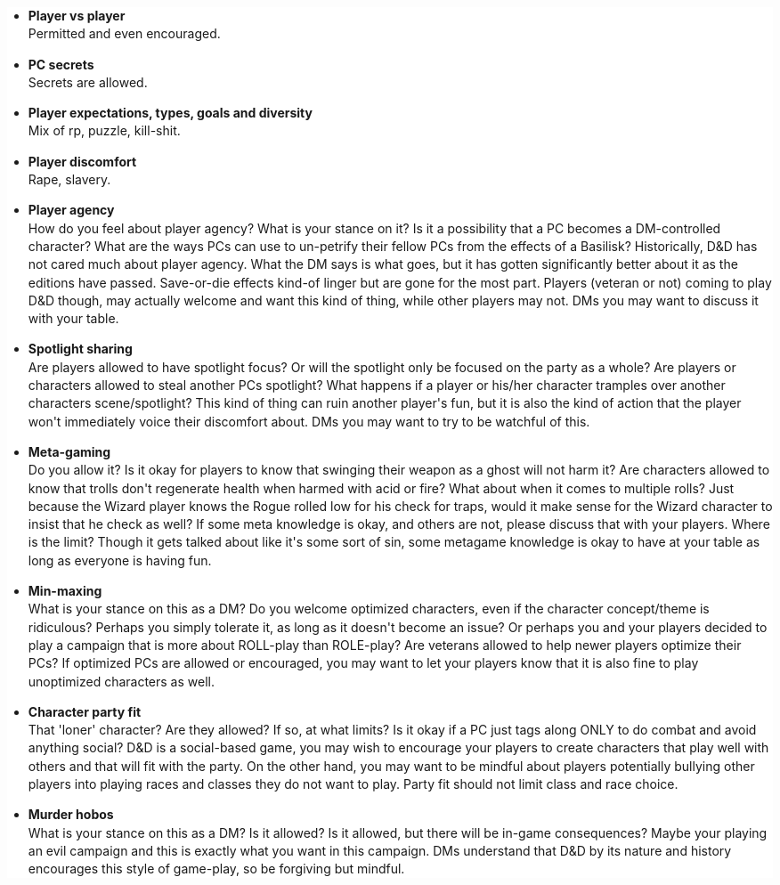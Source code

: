 - **Player vs player**\
  Permitted and even encouraged.

- **PC secrets**\
  Secrets are allowed.

- **Player expectations, types, goals and diversity**\
  Mix of rp, puzzle, kill-shit.

- **Player discomfort**\
  Rape, slavery.

- **Player agency**\
  How do you feel about player agency? What is your stance on it? Is it a possibility that a PC becomes a DM-controlled character? What are the ways PCs can use to un-petrify their fellow PCs from the effects of a Basilisk? Historically, D&D has not cared much about player agency. What the DM says is what goes, but it has gotten significantly better about it as the editions have passed. Save-or-die effects kind-of linger but are gone for the most part. Players (veteran or not) coming to play D&D though, may actually welcome and want this kind of thing, while other players may not. DMs you may want to discuss it with your table.

- **Spotlight sharing**\
  Are players allowed to have spotlight focus? Or will the spotlight only be focused on the party as a whole? Are players or characters allowed to steal another PCs spotlight? What happens if a player or his/her character tramples over another characters scene/spotlight? This kind of thing can ruin another player's fun, but it is also the kind of action that the player won't immediately voice their discomfort about. DMs you may want to try to be watchful of this.

- **Meta-gaming**\
  Do you allow it? Is it okay for players to know that swinging their weapon as a ghost will not harm it? Are characters allowed to know that trolls don't regenerate health when harmed with acid or fire? What about when it comes to multiple rolls? Just because the Wizard player knows the Rogue rolled low for his check for traps, would it make sense for the Wizard character to insist that he check as well? If some meta knowledge is okay, and others are not, please discuss that with your players. Where is the limit? Though it gets talked about like it's some sort of sin, some metagame knowledge is okay to have at your table as long as everyone is having fun.

- **Min-maxing**\
  What is your stance on this as a DM? Do you welcome optimized characters, even if the character concept/theme is ridiculous? Perhaps you simply tolerate it, as long as it doesn't become an issue? Or perhaps you and your players decided to play a campaign that is more about ROLL-play than ROLE-play? Are veterans allowed to help newer players optimize their PCs? If optimized PCs are allowed or encouraged, you may want to let your players know that it is also fine to play unoptimized characters as well.

- **Character party fit**\
  That 'loner' character? Are they allowed? If so, at what limits? Is it okay if a PC just tags along ONLY to do combat and avoid anything social? D&D is a social-based game, you may wish to encourage your players to create characters that play well with others and that will fit with the party. On the other hand, you may want to be mindful about players potentially bullying other players into playing races and classes they do not want to play. Party fit should not limit class and race choice.

- **Murder hobos**\
  What is your stance on this as a DM? Is it allowed? Is it allowed, but there will be in-game consequences? Maybe your playing an evil campaign and this is exactly what you want in this campaign. DMs understand that D&D by its nature and history encourages this style of game-play, so be forgiving but mindful.
